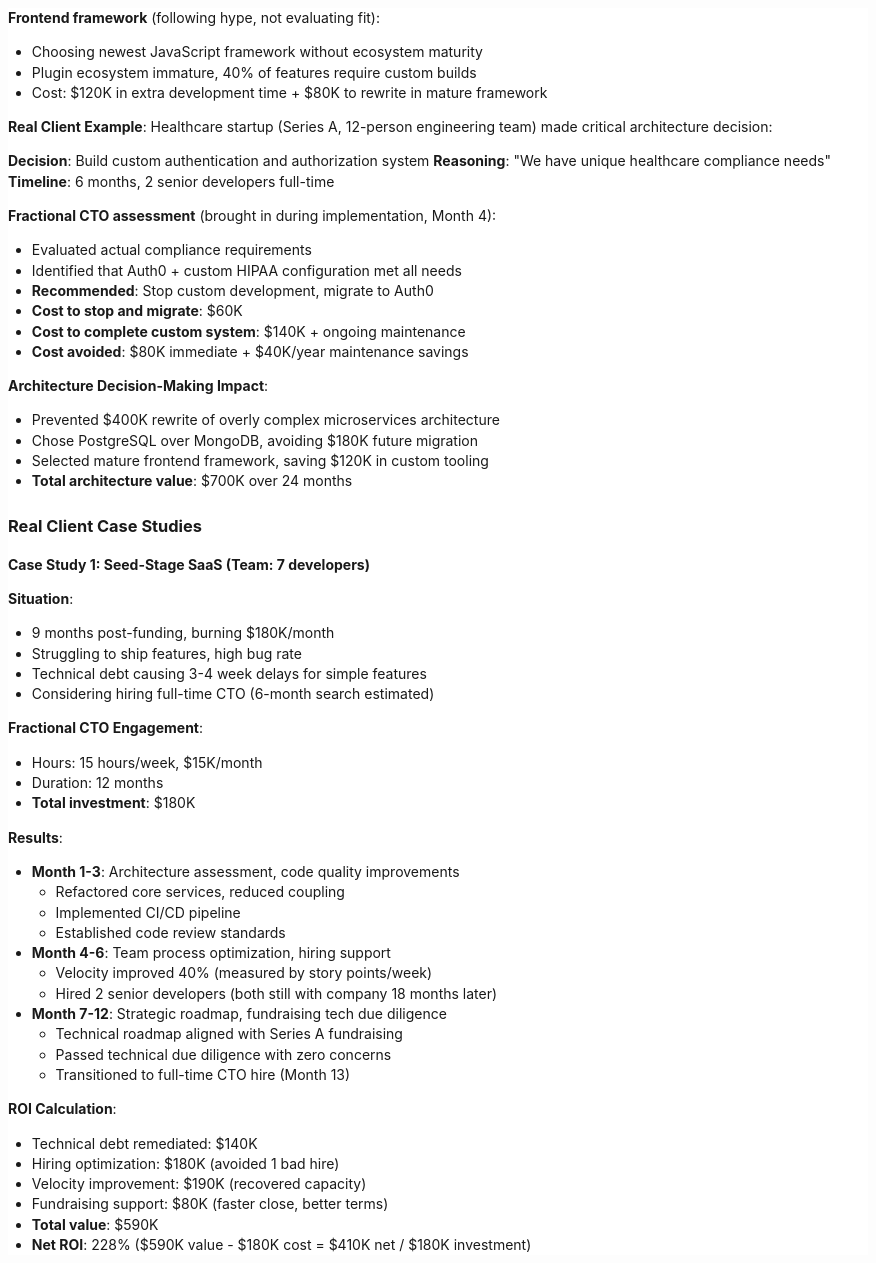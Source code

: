 **Frontend framework** (following hype, not evaluating fit):
- Choosing newest JavaScript framework without ecosystem maturity
- Plugin ecosystem immature, 40% of features require custom builds
- Cost: $120K in extra development time + $80K to rewrite in mature framework

**Real Client Example**:
Healthcare startup (Series A, 12-person engineering team) made critical architecture decision:

**Decision**: Build custom authentication and authorization system
**Reasoning**: "We have unique healthcare compliance needs"
**Timeline**: 6 months, 2 senior developers full-time

**Fractional CTO assessment** (brought in during implementation, Month 4):
- Evaluated actual compliance requirements
- Identified that Auth0 + custom HIPAA configuration met all needs
- **Recommended**: Stop custom development, migrate to Auth0
- **Cost to stop and migrate**: $60K
- **Cost to complete custom system**: $140K + ongoing maintenance
- **Cost avoided**: $80K immediate + $40K/year maintenance savings

**Architecture Decision-Making Impact**:
- Prevented $400K rewrite of overly complex microservices architecture
- Chose PostgreSQL over MongoDB, avoiding $180K future migration
- Selected mature frontend framework, saving $120K in custom tooling
- **Total architecture value**: $700K over 24 months

### Real Client Case Studies

**Case Study 1: Seed-Stage SaaS (Team: 7 developers)**

**Situation**:
- 9 months post-funding, burning $180K/month
- Struggling to ship features, high bug rate
- Technical debt causing 3-4 week delays for simple features
- Considering hiring full-time CTO (6-month search estimated)

**Fractional CTO Engagement**:
- Hours: 15 hours/week, $15K/month
- Duration: 12 months
- **Total investment**: $180K

**Results**:
- **Month 1-3**: Architecture assessment, code quality improvements
  - Refactored core services, reduced coupling
  - Implemented CI/CD pipeline
  - Established code review standards
- **Month 4-6**: Team process optimization, hiring support
  - Velocity improved 40% (measured by story points/week)
  - Hired 2 senior developers (both still with company 18 months later)
- **Month 7-12**: Strategic roadmap, fundraising tech due diligence
  - Technical roadmap aligned with Series A fundraising
  - Passed technical due diligence with zero concerns
  - Transitioned to full-time CTO hire (Month 13)

**ROI Calculation**:
- Technical debt remediated: $140K
- Hiring optimization: $180K (avoided 1 bad hire)
- Velocity improvement: $190K (recovered capacity)
- Fundraising support: $80K (faster close, better terms)
- **Total value**: $590K
- **Net ROI**: 228% ($590K value - $180K cost = $410K net / $180K investment)
